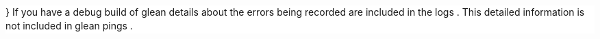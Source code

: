 }
If
you
have
a
debug
build
of
glean
details
about
the
errors
being
recorded
are
included
in
the
logs
.
This
detailed
information
is
not
included
in
glean
pings
.
